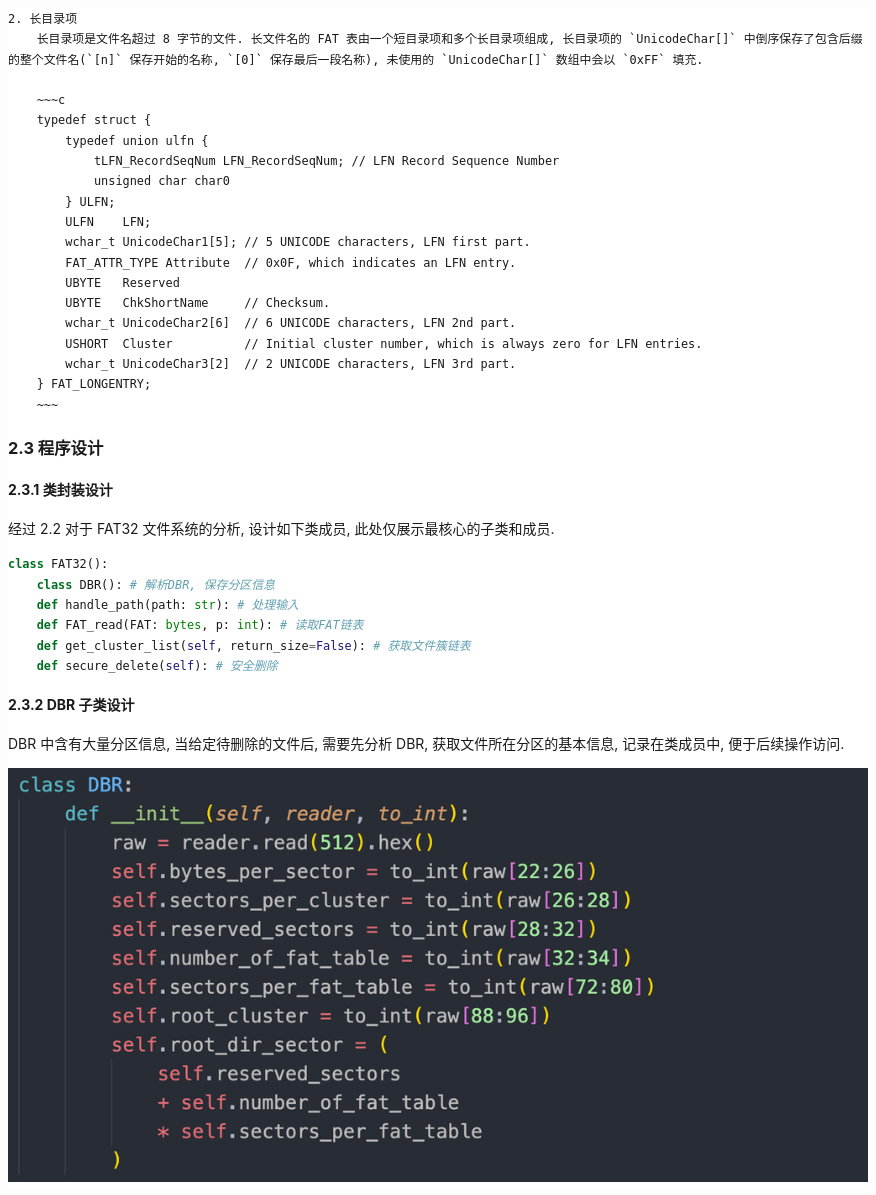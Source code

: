     2. 长目录项
        长目录项是文件名超过 8 字节的文件. 长文件名的 FAT 表由一个短目录项和多个长目录项组成, 长目录项的 `UnicodeChar[]` 中倒序保存了包含后缀的整个文件名(`[n]` 保存开始的名称, `[0]` 保存最后一段名称), 未使用的 `UnicodeChar[]` 数组中会以 `0xFF` 填充.

        ~~~c
        typedef struct {
            typedef union ulfn {
                tLFN_RecordSeqNum LFN_RecordSeqNum; // LFN Record Sequence Number
                unsigned char char0
            } ULFN;
            ULFN    LFN;
            wchar_t UnicodeChar1[5]; // 5 UNICODE characters, LFN first part.
            FAT_ATTR_TYPE Attribute  // 0x0F, which indicates an LFN entry.
            UBYTE   Reserved         
            UBYTE   ChkShortName     // Checksum.
            wchar_t UnicodeChar2[6]  // 6 UNICODE characters, LFN 2nd part.
            USHORT  Cluster     	 // Initial cluster number, which is always zero for LFN entries.
            wchar_t UnicodeChar3[2]  // 2 UNICODE characters, LFN 3rd part.
        } FAT_LONGENTRY;
        ~~~

        

### 2.3	程序设计

#### 2.3.1	类封装设计

经过 2.2 对于 FAT32 文件系统的分析, 设计如下类成员, 此处仅展示最核心的子类和成员.

~~~python
class FAT32():
    class DBR(): # 解析DBR, 保存分区信息
    def handle_path(path: str):	# 处理输入
    def FAT_read(FAT: bytes, p: int): # 读取FAT链表
    def get_cluster_list(self, return_size=False): # 获取文件簇链表
    def secure_delete(self): # 安全删除
~~~



#### 2.3.2	DBR 子类设计

DBR 中含有大量分区信息, 当给定待删除的文件后, 需要先分析 DBR, 获取文件所在分区的基本信息, 记录在类成员中, 便于后续操作访问.

![image-20231019011717864](/assets/img/2023-10-19-FAT32.assets/image-20231019011717864.png)
